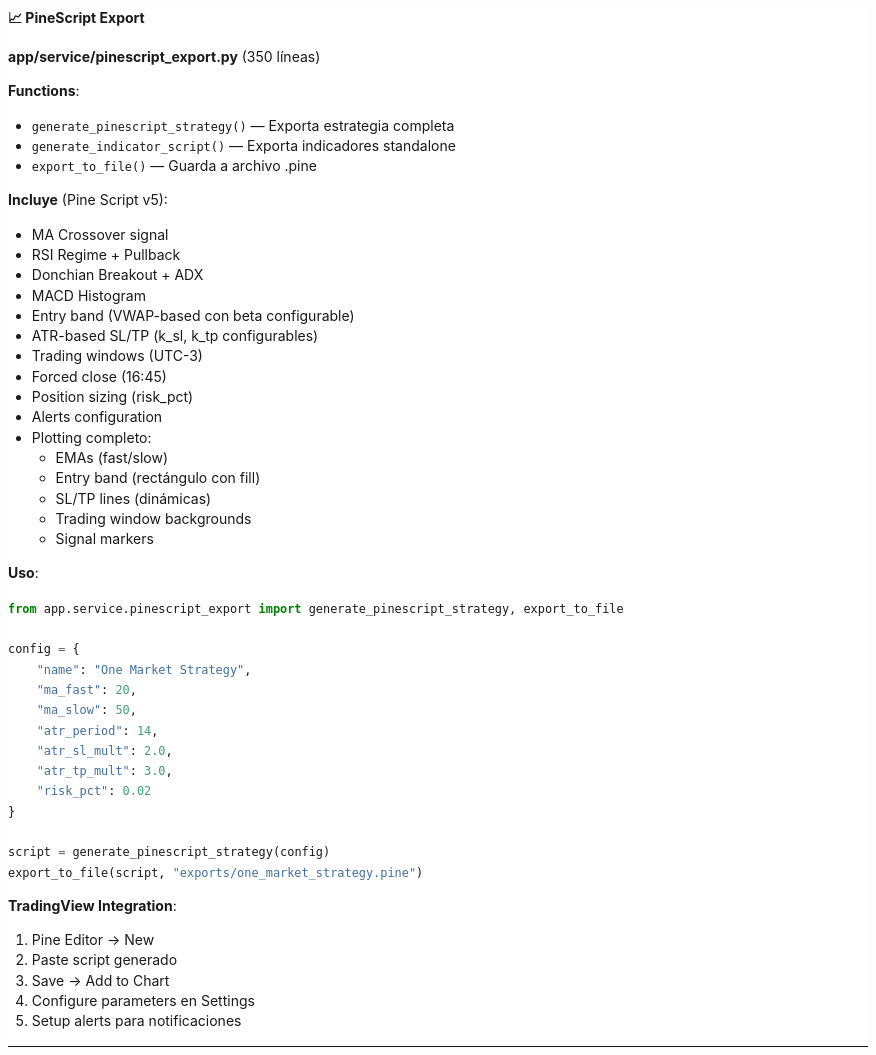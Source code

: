 #### 📈 PineScript Export

**app/service/pinescript_export.py** (350 líneas)

**Functions**:
- `generate_pinescript_strategy()` — Exporta estrategia completa
- `generate_indicator_script()` — Exporta indicadores standalone
- `export_to_file()` — Guarda a archivo .pine

**Incluye** (Pine Script v5):
- MA Crossover signal
- RSI Regime + Pullback
- Donchian Breakout + ADX
- MACD Histogram
- Entry band (VWAP-based con beta configurable)
- ATR-based SL/TP (k_sl, k_tp configurables)
- Trading windows (UTC-3)
- Forced close (16:45)
- Position sizing (risk_pct)
- Alerts configuration
- Plotting completo:
  - EMAs (fast/slow)
  - Entry band (rectángulo con fill)
  - SL/TP lines (dinámicas)
  - Trading window backgrounds
  - Signal markers

**Uso**:
```python
from app.service.pinescript_export import generate_pinescript_strategy, export_to_file

config = {
    "name": "One Market Strategy",
    "ma_fast": 20,
    "ma_slow": 50,
    "atr_period": 14,
    "atr_sl_mult": 2.0,
    "atr_tp_mult": 3.0,
    "risk_pct": 0.02
}

script = generate_pinescript_strategy(config)
export_to_file(script, "exports/one_market_strategy.pine")
```

**TradingView Integration**:
1. Pine Editor → New
2. Paste script generado
3. Save → Add to Chart
4. Configure parameters en Settings
5. Setup alerts para notificaciones

---
